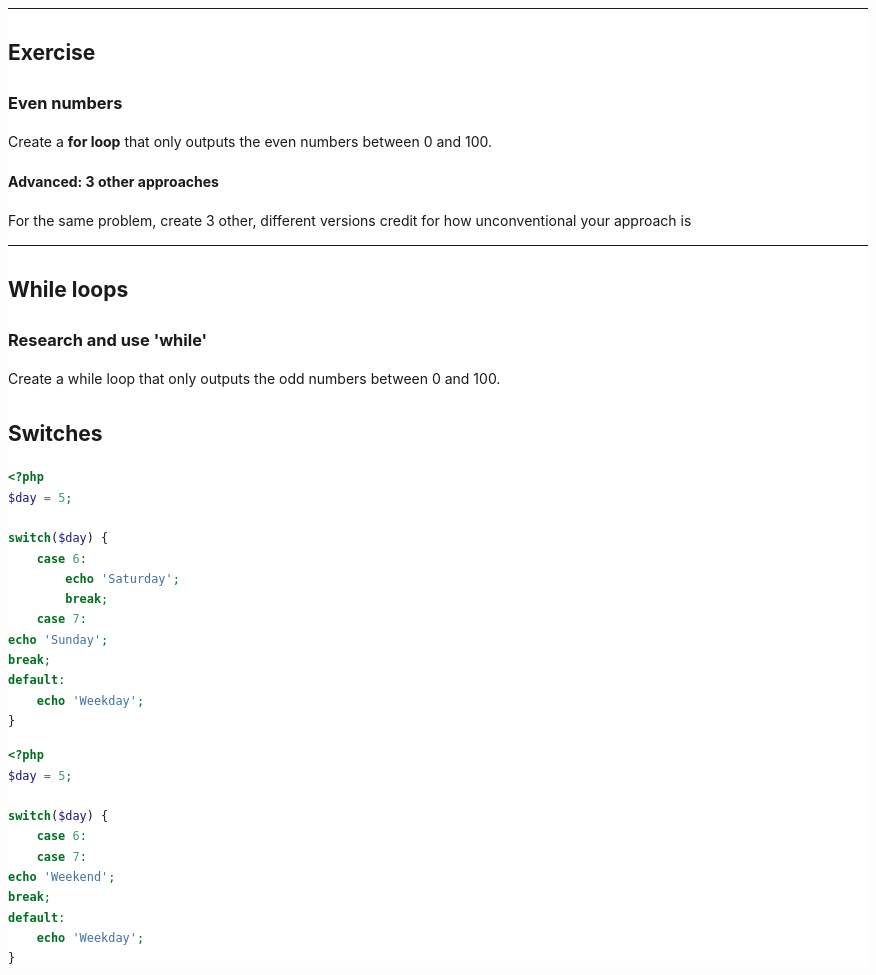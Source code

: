 * * *

## Exercise

### Even numbers

Create a **for loop** that only outputs the even numbers between 0 and 100.

#### Advanced: 3 other approaches

For the same problem, create 3 other, different versions
credit for how unconventional your approach is

* * *

## While loops

### Research and use 'while'

Create a while loop that only outputs the odd numbers between 0 and 100.

## Switches

```php //
<?php
$day = 5;

switch($day) {
	case 6:
		echo 'Saturday';
		break;
	case 7:
echo 'Sunday';
break;
default:
	echo 'Weekday';
}
```

```php //
<?php
$day = 5;

switch($day) {
	case 6:
	case 7:
echo 'Weekend';
break;
default:
	echo 'Weekday';
}
```
